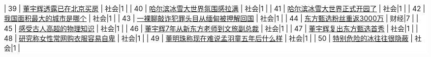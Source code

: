 | 39 | [董宇辉透露已在北京买房](https://s.weibo.com/weibo?q=%23%E8%91%A3%E5%AE%87%E8%BE%89%E9%80%8F%E9%9C%B2%E5%B7%B2%E5%9C%A8%E5%8C%97%E4%BA%AC%E4%B9%B0%E6%88%BF%23) | 社会|1 |
| 40 | [哈尔滨冰雪大世界氛围感拉满](https://s.weibo.com/weibo?q=%23%E5%93%88%E5%B0%94%E6%BB%A8%E5%86%B0%E9%9B%AA%E5%A4%A7%E4%B8%96%E7%95%8C%E6%B0%9B%E5%9B%B4%E6%84%9F%E6%8B%89%E6%BB%A1%23) | 社会|1 |
| 41 | [哈尔滨冰雪大世界正式开园了](https://s.weibo.com/weibo?q=%23%E5%93%88%E5%B0%94%E6%BB%A8%E5%86%B0%E9%9B%AA%E5%A4%A7%E4%B8%96%E7%95%8C%E6%AD%A3%E5%BC%8F%E5%BC%80%E5%9B%AD%E4%BA%86%23) | 社会|1 |
| 42 | [我国面积最大的城市是哪个](https://s.weibo.com/weibo?q=%23%E6%88%91%E5%9B%BD%E9%9D%A2%E7%A7%AF%E6%9C%80%E5%A4%A7%E7%9A%84%E5%9F%8E%E5%B8%82%E6%98%AF%E5%93%AA%E4%B8%AA%23) | 社会|1 |
| 43 | [一裸聊敲诈犯罪头目从缅甸被押解回国](https://s.weibo.com/weibo?q=%23%E4%B8%80%E8%A3%B8%E8%81%8A%E6%95%B2%E8%AF%88%E7%8A%AF%E7%BD%AA%E5%A4%B4%E7%9B%AE%E4%BB%8E%E7%BC%85%E7%94%B8%E8%A2%AB%E6%8A%BC%E8%A7%A3%E5%9B%9E%E5%9B%BD%23) | 社会|1 |
| 44 | [东方甄选粉丝重返3000万](https://s.weibo.com/weibo?q=%23%E4%B8%9C%E6%96%B9%E7%94%84%E9%80%89%E7%B2%89%E4%B8%9D%E9%87%8D%E8%BF%943000%E4%B8%87%23) | 财经|7 |
| 45 | [感受古人高超的物理知识](https://s.weibo.com/weibo?q=%23%E6%84%9F%E5%8F%97%E5%8F%A4%E4%BA%BA%E9%AB%98%E8%B6%85%E7%9A%84%E7%89%A9%E7%90%86%E7%9F%A5%E8%AF%86%23) | 社会|1 |
| 46 | [董宇辉7年从新东方老师到文旅副总裁](https://s.weibo.com/weibo?q=%23%E8%91%A3%E5%AE%87%E8%BE%897%E5%B9%B4%E4%BB%8E%E6%96%B0%E4%B8%9C%E6%96%B9%E8%80%81%E5%B8%88%E5%88%B0%E6%96%87%E6%97%85%E5%89%AF%E6%80%BB%E8%A3%81%23) | 社会|1 |
| 47 | [董宇辉复出东方甄选首秀](https://s.weibo.com/weibo?q=%23%E8%91%A3%E5%AE%87%E8%BE%89%E5%A4%8D%E5%87%BA%E4%B8%9C%E6%96%B9%E7%94%84%E9%80%89%E9%A6%96%E7%A7%80%23) | 社会|1 |
| 48 | [研究称女性常网购衣服容易自卑](https://s.weibo.com/weibo?q=%23%E7%A0%94%E7%A9%B6%E7%A7%B0%E5%A5%B3%E6%80%A7%E5%B8%B8%E7%BD%91%E8%B4%AD%E8%A1%A3%E6%9C%8D%E5%AE%B9%E6%98%93%E8%87%AA%E5%8D%91%23) | 社会|1 |
| 49 | [董明珠称现在难说孟羽童五年后什么样](https://s.weibo.com/weibo?q=%23%E8%91%A3%E6%98%8E%E7%8F%A0%E7%A7%B0%E7%8E%B0%E5%9C%A8%E9%9A%BE%E8%AF%B4%E5%AD%9F%E7%BE%BD%E7%AB%A5%E4%BA%94%E5%B9%B4%E5%90%8E%E4%BB%80%E4%B9%88%E6%A0%B7%23) | 社会|1 |
| 50 | [特别危险的冰往往很隐蔽](https://s.weibo.com/weibo?q=%23%E7%89%B9%E5%88%AB%E5%8D%B1%E9%99%A9%E7%9A%84%E5%86%B0%E5%BE%80%E5%BE%80%E5%BE%88%E9%9A%90%E8%94%BD%23) | 社会|1 |
